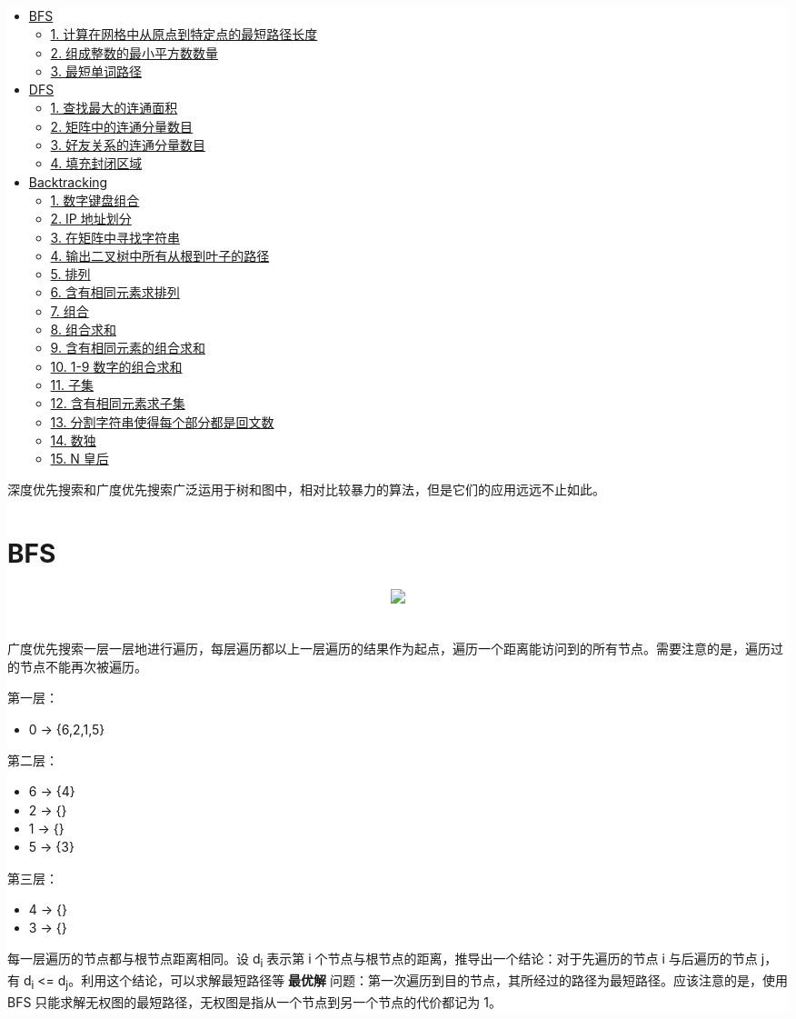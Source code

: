 
* [BFS](#bfs)
    * [1. 计算在网格中从原点到特定点的最短路径长度](#1-计算在网格中从原点到特定点的最短路径长度)
    * [2. 组成整数的最小平方数数量](#2-组成整数的最小平方数数量)
    * [3. 最短单词路径](#3-最短单词路径)
* [DFS](#dfs)
    * [1. 查找最大的连通面积](#1-查找最大的连通面积)
    * [2. 矩阵中的连通分量数目](#2-矩阵中的连通分量数目)
    * [3. 好友关系的连通分量数目](#3-好友关系的连通分量数目)
    * [4. 填充封闭区域](#4-填充封闭区域)
* [Backtracking](#backtracking)
    * [1. 数字键盘组合](#1-数字键盘组合)
    * [2. IP 地址划分](#2-ip-地址划分)
    * [3. 在矩阵中寻找字符串](#3-在矩阵中寻找字符串)
    * [4. 输出二叉树中所有从根到叶子的路径](#4-输出二叉树中所有从根到叶子的路径)
    * [5. 排列](#5-排列)
    * [6. 含有相同元素求排列](#6-含有相同元素求排列)
    * [7. 组合](#7-组合)
    * [8. 组合求和](#8-组合求和)
    * [9. 含有相同元素的组合求和](#9-含有相同元素的组合求和)
    * [10. 1-9 数字的组合求和](#10-1-9-数字的组合求和)
    * [11. 子集](#11-子集)
    * [12. 含有相同元素求子集](#12-含有相同元素求子集)
    * [13. 分割字符串使得每个部分都是回文数](#13-分割字符串使得每个部分都是回文数)
    * [14. 数独](#14-数独)
    * [15. N 皇后](#15-n-皇后)



深度优先搜索和广度优先搜索广泛运用于树和图中，相对比较暴力的算法，但是它们的应用远远不止如此。

# BFS


<div align="center"> <img src="https://cs-notes-1256109796.cos.ap-guangzhou.myqcloud.com/95903878-725b-4ed9-bded-bc4aae0792a9.jpg"/> </div><br>

广度优先搜索一层一层地进行遍历，每层遍历都以上一层遍历的结果作为起点，遍历一个距离能访问到的所有节点。需要注意的是，遍历过的节点不能再次被遍历。

第一层：

- 0 -> {6,2,1,5}

第二层：

- 6 -> {4}
- 2 -> {}
- 1 -> {}
- 5 -> {3}

第三层：

- 4 -> {}
- 3 -> {}

每一层遍历的节点都与根节点距离相同。设 d<sub>i</sub> 表示第 i 个节点与根节点的距离，推导出一个结论：对于先遍历的节点 i 与后遍历的节点 j，有 d<sub>i</sub> <= d<sub>j</sub>。利用这个结论，可以求解最短路径等   **最优解**   问题：第一次遍历到目的节点，其所经过的路径为最短路径。应该注意的是，使用 BFS 只能求解无权图的最短路径，无权图是指从一个节点到另一个节点的代价都记为 1。
